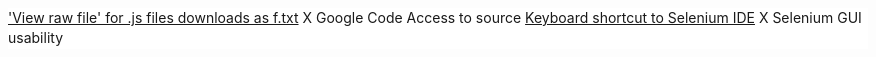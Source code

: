 <tr><td> <a href='https://code.google.com/p/support/issues/detail?id=33900'>'View raw file' for .js files downloads as f.txt</a>            </td><td> X                 </td><td> Google Code        </td><td> Access to source                        </td></tr>
<tr><td> <a href='http://code.google.com/p/selenium/issues/detail?id=3028'>Keyboard shortcut to Selenium IDE</a>                            </td><td> X                 </td><td> Selenium           </td><td> GUI usability                           </td></tr>
